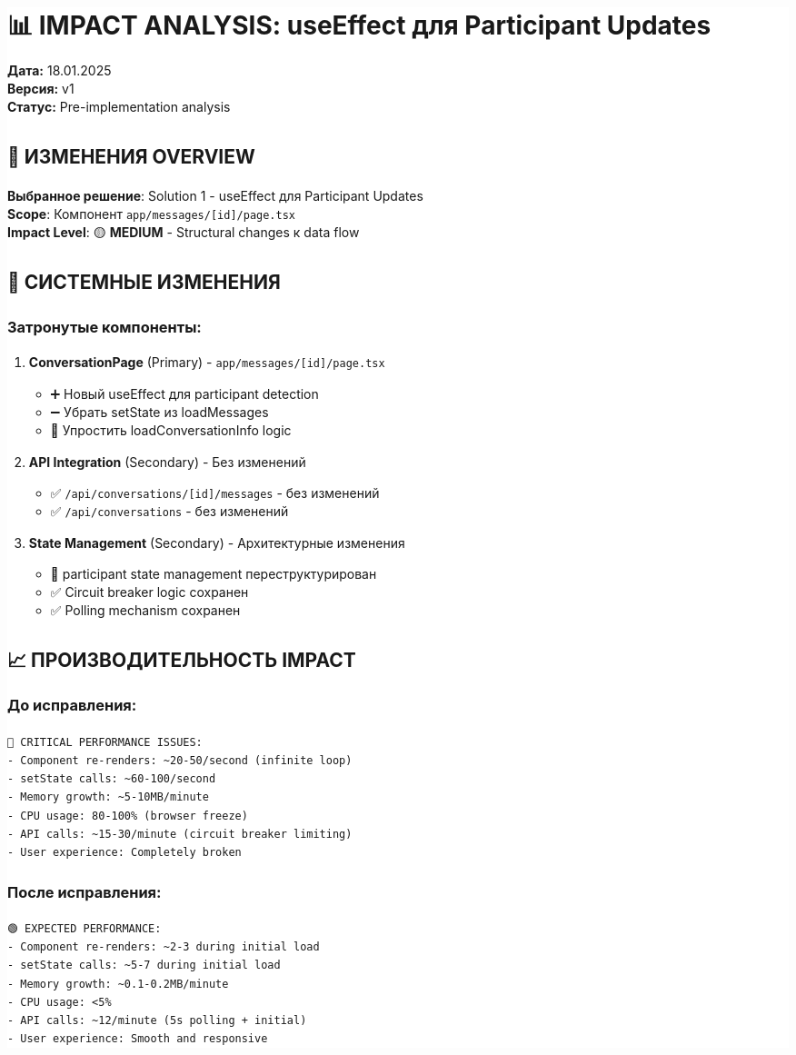 # 📊 IMPACT ANALYSIS: useEffect для Participant Updates

**Дата:** 18.01.2025  
**Версия:** v1  
**Статус:** Pre-implementation analysis  

## 🎯 ИЗМЕНЕНИЯ OVERVIEW

**Выбранное решение**: Solution 1 - useEffect для Participant Updates  
**Scope**: Компонент `app/messages/[id]/page.tsx`  
**Impact Level**: 🟡 **MEDIUM** - Structural changes к data flow  

## 🔄 СИСТЕМНЫЕ ИЗМЕНЕНИЯ

### Затронутые компоненты:
1. **ConversationPage** (Primary) - `app/messages/[id]/page.tsx`
   - ➕ Новый useEffect для participant detection
   - ➖ Убрать setState из loadMessages
   - 🔄 Упростить loadConversationInfo logic

2. **API Integration** (Secondary) - Без изменений
   - ✅ `/api/conversations/[id]/messages` - без изменений
   - ✅ `/api/conversations` - без изменений

3. **State Management** (Secondary) - Архитектурные изменения
   - 🔄 participant state management переструктурирован
   - ✅ Circuit breaker logic сохранен
   - ✅ Polling mechanism сохранен

## 📈 ПРОИЗВОДИТЕЛЬНОСТЬ IMPACT

### До исправления:
```
🔴 CRITICAL PERFORMANCE ISSUES:
- Component re-renders: ~20-50/second (infinite loop)
- setState calls: ~60-100/second  
- Memory growth: ~5-10MB/minute
- CPU usage: 80-100% (browser freeze)
- API calls: ~15-30/minute (circuit breaker limiting)
- User experience: Completely broken
```

### После исправления:
```
🟢 EXPECTED PERFORMANCE:
- Component re-renders: ~2-3 during initial load
- setState calls: ~5-7 during initial load
- Memory growth: ~0.1-0.2MB/minute  
- CPU usage: <5%
- API calls: ~12/minute (5s polling + initial)
- User experience: Smooth and responsive
```
